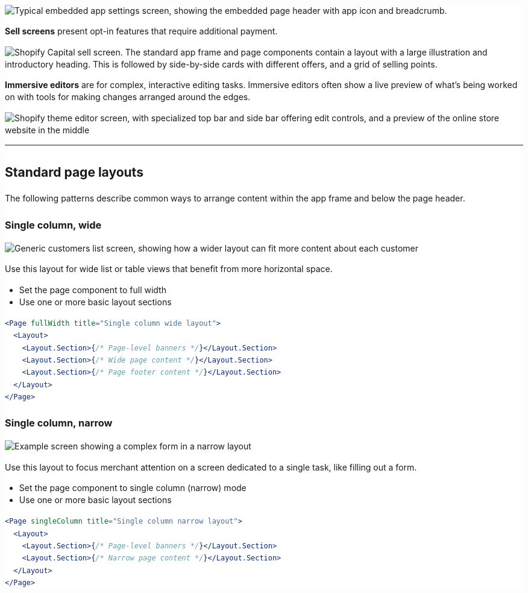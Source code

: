 ![Typical embedded app settings screen, showing the embedded page header with app icon and breadcrumb.](/images/foundations/patterns/page-layouts/embedded-page-diagram@2x.png)

**Sell screens** present opt-in features that require additional payment.

![Shopify Capital sell screen. The standard app frame and page components contain a layout with a large illustration and introductory heading. This is followed by side-by-side cards with different offers, and a grid of selling points.](/images/foundations/patterns/page-layouts/sell-screen@2x.png)

**Immersive editors** are for complex, interactive editing tasks. Immersive
editors often show a live preview of what’s being worked on with tools for
making changes arranged around the edges.

![Shopify theme editor screen, with specialized top bar and side bar offering edit controls, and a preview of the online store website in the middle](/images/foundations/patterns/page-layouts/theme-editor-screen@2x.png)

---

## Standard page layouts

The following patterns describe common ways to arrange content within the app
frame and below the page header.

### Single column, wide

![Generic customers list screen, showing how a wider layout can fit more content about each customer](/images/foundations/patterns/page-layouts/page-frame-wide@2x.png)

Use this layout for wide list or table views that benefit from more horizontal
space.

- Set the page component to full width
- Use one or more basic layout sections

```jsx
<Page fullWidth title="Single column wide layout">
  <Layout>
    <Layout.Section>{/* Page-level banners */}</Layout.Section>
    <Layout.Section>{/* Wide page content */}</Layout.Section>
    <Layout.Section>{/* Page footer content */}</Layout.Section>
  </Layout>
</Page>
```

### Single column, narrow

![Example screen showing a complex form in a narrow layout](/images/foundations/patterns/page-layouts/page-frame-narrow@2x.png)

Use this layout to focus merchant attention on a screen dedicated to a single
task, like filling out a form.

- Set the page component to single column (narrow) mode
- Use one or more basic layout sections

```jsx
<Page singleColumn title="Single column narrow layout">
  <Layout>
    <Layout.Section>{/* Page-level banners */}</Layout.Section>
    <Layout.Section>{/* Narrow page content */}</Layout.Section>
  </Layout>
</Page>
```
